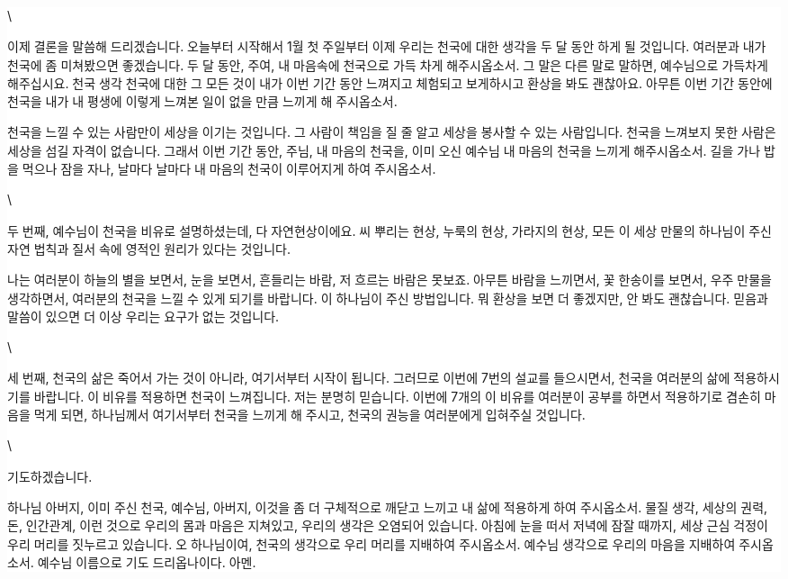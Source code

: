 \


이제 결론을 말씀해 드리겠습니다. 오늘부터 시작해서 1월 첫 주일부터 이제 우리는 천국에 대한 생각을 두 달 동안 하게 될 것입니다. 여러분과 내가 천국에 좀 미쳐봤으면 좋겠습니다. 두 달 동안, 주여, 내 마음속에 천국으로 가득 차게 해주시옵소서. 그 말은 다른 말로 말하면, 예수님으로 가득차게 해주십시요. 천국 생각 천국에 대한 그 모든 것이 내가 이번 기간 동안 느껴지고 체험되고 보게하시고 환상을 봐도 괜찮아요. 아무튼 이번 기간 동안에 천국을 내가 내 평생에 이렇게 느껴본 일이 없을 만큼 느끼게 해 주시옵소서.

천국을 느낄 수 있는 사람만이 세상을 이기는 것입니다. 그 사람이 책임을 질 줄 알고 세상을 봉사할 수 있는 사람입니다. 천국을 느껴보지 못한 사람은 세상을 섬길 자격이 없습니다. 그래서 이번 기간 동안, 주님, 내 마음의 천국을, 이미 오신 예수님 내 마음의 천국을 느끼게 해주시옵소서. 길을 가나 밥을 먹으나 잠을 자나, 날마다 날마다 내 마음의 천국이 이루어지게 하여 주시옵소서.

\


두 번째, 예수님이 천국을 비유로 설명하셨는데, 다 자연현상이에요. 씨 뿌리는 현상, 누룩의 현상, 가라지의 현상, 모든 이 세상 만물의 하나님이 주신 자연 법칙과 질서 속에 영적인 원리가 있다는 것입니다.

나는 여러분이 하늘의 별을 보면서, 눈을 보면서, 흔들리는 바람, 저 흐르는 바람은 못보죠. 아무튼 바람을 느끼면서, 꽃 한송이를 보면서, 우주 만물을 생각하면서, 여러분의 천국을 느낄 수 있게 되기를 바랍니다. 이 하나님이 주신 방법입니다. 뭐 환상을 보면 더 좋겠지만, 안 봐도 괜찮습니다. 믿음과 말씀이 있으면 더 이상 우리는 요구가 없는 것입니다.

\


세 번째, 천국의 삶은 죽어서 가는 것이 아니라, 여기서부터 시작이 됩니다. 그러므로 이번에 7번의 설교를 들으시면서, 천국을 여러분의 삶에 적용하시기를 바랍니다. 이 비유를 적용하면 천국이 느껴집니다. 저는 분명히 믿습니다. 이번에 7개의 이 비유를 여러분이 공부를 하면서 적용하기로 겸손히 마음을 먹게 되면, 하나님께서 여기서부터 천국을 느끼게 해 주시고, 천국의 권능을 여러분에게 입혀주실 것입니다.

\


기도하겠습니다.

하나님 아버지, 이미 주신 천국, 예수님, 아버지, 이것을 좀 더 구체적으로 깨닫고 느끼고 내 삶에 적용하게 하여 주시옵소서. 물질 생각, 세상의 권력, 돈, 인간관계, 이런 것으로 우리의 몸과 마음은 지쳐있고, 우리의 생각은 오염되어 있습니다. 아침에 눈을 떠서 저녁에 잠잘 때까지, 세상 근심 걱정이 우리 머리를 짓누르고 있습니다. 오 하나님이여, 천국의 생각으로 우리 머리를 지배하여 주시옵소서. 예수님 생각으로 우리의 마음을 지배하여 주시옵소서. 예수님 이름으로 기도 드리옵나이다. 아멘.
